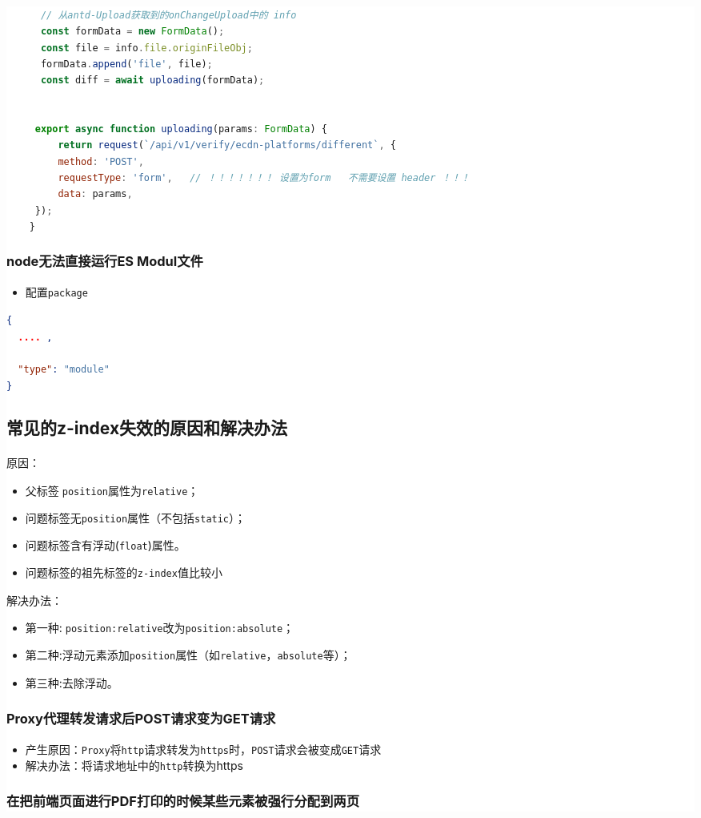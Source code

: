 ```js
	  // 从antd-Upload获取到的onChangeUpload中的 info
	  const formData = new FormData();
      const file = info.file.originFileObj;
      formData.append('file', file);
      const diff = await uploading(formData);


	 export async function uploading(params: FormData) {
 		 return request(`/api/v1/verify/ecdn-platforms/different`, {
 		 method: 'POST',
   		 requestType: 'form',   // ！！！！！！！ 设置为form   不需要设置 header ！！！ 	
   		 data: params,
 	 });
	}
```

### node无法直接运行ES Modul文件

+ 配置`package`

```json
{
  .... ,
    
  "type": "module"
}
```

## 常见的z-index失效的原因和解决办法

原因：

+ 父标签 `position`属性为`relative`；

+ 问题标签无`position`属性（不包括`static`）；

+ 问题标签含有浮动(`float`)属性。

+ 问题标签的祖先标签的`z-index`值比较小

解决办法：

+ 第一种: `position:relative`改为`position:absolute`；

+ 第二种:浮动元素添加`position`属性（如`relative`，`absolute`等）；

+ 第三种:去除浮动。

### Proxy代理转发请求后POST请求变为GET请求

+ 产生原因：`Proxy`将`http`请求转发为`https`时，`POST`请求会被变成`GET`请求
+ 解决办法：将请求地址中的`http`转换为https

### 在把前端页面进行PDF打印的时候某些元素被强行分配到两页
